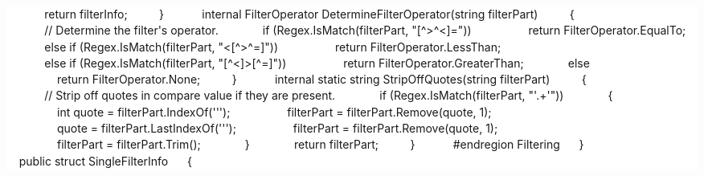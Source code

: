 &nbsp;&nbsp;&nbsp;&nbsp;&nbsp;&nbsp;&nbsp;&nbsp;&nbsp;&nbsp;&nbsp;&nbsp;<span class="cs__keyword">return</span>&nbsp;filterInfo;&nbsp;
&nbsp;&nbsp;&nbsp;&nbsp;&nbsp;&nbsp;&nbsp;&nbsp;}&nbsp;
&nbsp;
&nbsp;&nbsp;&nbsp;&nbsp;&nbsp;&nbsp;&nbsp;&nbsp;<span class="cs__keyword">internal</span>&nbsp;FilterOperator&nbsp;DetermineFilterOperator(<span class="cs__keyword">string</span>&nbsp;filterPart)&nbsp;
&nbsp;&nbsp;&nbsp;&nbsp;&nbsp;&nbsp;&nbsp;&nbsp;{&nbsp;
&nbsp;&nbsp;&nbsp;&nbsp;&nbsp;&nbsp;&nbsp;&nbsp;&nbsp;&nbsp;&nbsp;&nbsp;<span class="cs__com">//&nbsp;Determine&nbsp;the&nbsp;filter's&nbsp;operator.</span>&nbsp;
&nbsp;&nbsp;&nbsp;&nbsp;&nbsp;&nbsp;&nbsp;&nbsp;&nbsp;&nbsp;&nbsp;&nbsp;<span class="cs__keyword">if</span>&nbsp;(Regex.IsMatch(filterPart,&nbsp;<span class="cs__string">&quot;[^&gt;^&lt;]=&quot;</span>))&nbsp;
&nbsp;&nbsp;&nbsp;&nbsp;&nbsp;&nbsp;&nbsp;&nbsp;&nbsp;&nbsp;&nbsp;&nbsp;&nbsp;&nbsp;&nbsp;&nbsp;<span class="cs__keyword">return</span>&nbsp;FilterOperator.EqualTo;&nbsp;
&nbsp;&nbsp;&nbsp;&nbsp;&nbsp;&nbsp;&nbsp;&nbsp;&nbsp;&nbsp;&nbsp;&nbsp;<span class="cs__keyword">else</span>&nbsp;<span class="cs__keyword">if</span>&nbsp;(Regex.IsMatch(filterPart,&nbsp;<span class="cs__string">&quot;&lt;[^&gt;^=]&quot;</span>))&nbsp;
&nbsp;&nbsp;&nbsp;&nbsp;&nbsp;&nbsp;&nbsp;&nbsp;&nbsp;&nbsp;&nbsp;&nbsp;&nbsp;&nbsp;&nbsp;&nbsp;<span class="cs__keyword">return</span>&nbsp;FilterOperator.LessThan;&nbsp;
&nbsp;&nbsp;&nbsp;&nbsp;&nbsp;&nbsp;&nbsp;&nbsp;&nbsp;&nbsp;&nbsp;&nbsp;<span class="cs__keyword">else</span>&nbsp;<span class="cs__keyword">if</span>&nbsp;(Regex.IsMatch(filterPart,&nbsp;<span class="cs__string">&quot;[^&lt;]&gt;[^=]&quot;</span>))&nbsp;
&nbsp;&nbsp;&nbsp;&nbsp;&nbsp;&nbsp;&nbsp;&nbsp;&nbsp;&nbsp;&nbsp;&nbsp;&nbsp;&nbsp;&nbsp;&nbsp;<span class="cs__keyword">return</span>&nbsp;FilterOperator.GreaterThan;&nbsp;
&nbsp;&nbsp;&nbsp;&nbsp;&nbsp;&nbsp;&nbsp;&nbsp;&nbsp;&nbsp;&nbsp;&nbsp;<span class="cs__keyword">else</span>&nbsp;
&nbsp;&nbsp;&nbsp;&nbsp;&nbsp;&nbsp;&nbsp;&nbsp;&nbsp;&nbsp;&nbsp;&nbsp;&nbsp;&nbsp;&nbsp;&nbsp;<span class="cs__keyword">return</span>&nbsp;FilterOperator.None;&nbsp;
&nbsp;&nbsp;&nbsp;&nbsp;&nbsp;&nbsp;&nbsp;&nbsp;}&nbsp;
&nbsp;
&nbsp;&nbsp;&nbsp;&nbsp;&nbsp;&nbsp;&nbsp;&nbsp;<span class="cs__keyword">internal</span>&nbsp;<span class="cs__keyword">static</span>&nbsp;<span class="cs__keyword">string</span>&nbsp;StripOffQuotes(<span class="cs__keyword">string</span>&nbsp;filterPart)&nbsp;
&nbsp;&nbsp;&nbsp;&nbsp;&nbsp;&nbsp;&nbsp;&nbsp;{&nbsp;
&nbsp;&nbsp;&nbsp;&nbsp;&nbsp;&nbsp;&nbsp;&nbsp;&nbsp;&nbsp;&nbsp;&nbsp;<span class="cs__com">//&nbsp;Strip&nbsp;off&nbsp;quotes&nbsp;in&nbsp;compare&nbsp;value&nbsp;if&nbsp;they&nbsp;are&nbsp;present.</span>&nbsp;
&nbsp;&nbsp;&nbsp;&nbsp;&nbsp;&nbsp;&nbsp;&nbsp;&nbsp;&nbsp;&nbsp;&nbsp;<span class="cs__keyword">if</span>&nbsp;(Regex.IsMatch(filterPart,&nbsp;<span class="cs__string">&quot;'.&#43;'&quot;</span>))&nbsp;
&nbsp;&nbsp;&nbsp;&nbsp;&nbsp;&nbsp;&nbsp;&nbsp;&nbsp;&nbsp;&nbsp;&nbsp;{&nbsp;
&nbsp;&nbsp;&nbsp;&nbsp;&nbsp;&nbsp;&nbsp;&nbsp;&nbsp;&nbsp;&nbsp;&nbsp;&nbsp;&nbsp;&nbsp;&nbsp;<span class="cs__keyword">int</span>&nbsp;quote&nbsp;=&nbsp;filterPart.IndexOf(<span class="cs__string">'\''</span>);&nbsp;
&nbsp;&nbsp;&nbsp;&nbsp;&nbsp;&nbsp;&nbsp;&nbsp;&nbsp;&nbsp;&nbsp;&nbsp;&nbsp;&nbsp;&nbsp;&nbsp;filterPart&nbsp;=&nbsp;filterPart.Remove(quote,&nbsp;<span class="cs__number">1</span>);&nbsp;
&nbsp;&nbsp;&nbsp;&nbsp;&nbsp;&nbsp;&nbsp;&nbsp;&nbsp;&nbsp;&nbsp;&nbsp;&nbsp;&nbsp;&nbsp;&nbsp;quote&nbsp;=&nbsp;filterPart.LastIndexOf(<span class="cs__string">'\''</span>);&nbsp;
&nbsp;&nbsp;&nbsp;&nbsp;&nbsp;&nbsp;&nbsp;&nbsp;&nbsp;&nbsp;&nbsp;&nbsp;&nbsp;&nbsp;&nbsp;&nbsp;filterPart&nbsp;=&nbsp;filterPart.Remove(quote,&nbsp;<span class="cs__number">1</span>);&nbsp;
&nbsp;&nbsp;&nbsp;&nbsp;&nbsp;&nbsp;&nbsp;&nbsp;&nbsp;&nbsp;&nbsp;&nbsp;&nbsp;&nbsp;&nbsp;&nbsp;filterPart&nbsp;=&nbsp;filterPart.Trim();&nbsp;
&nbsp;&nbsp;&nbsp;&nbsp;&nbsp;&nbsp;&nbsp;&nbsp;&nbsp;&nbsp;&nbsp;&nbsp;}&nbsp;
&nbsp;&nbsp;&nbsp;&nbsp;&nbsp;&nbsp;&nbsp;&nbsp;&nbsp;&nbsp;&nbsp;&nbsp;<span class="cs__keyword">return</span>&nbsp;filterPart;&nbsp;
&nbsp;&nbsp;&nbsp;&nbsp;&nbsp;&nbsp;&nbsp;&nbsp;}<span class="cs__preproc">&nbsp;
&nbsp;
&nbsp;&nbsp;&nbsp;&nbsp;&nbsp;&nbsp;&nbsp;&nbsp;#endregion&nbsp;Filtering</span>&nbsp;
&nbsp;&nbsp;&nbsp;&nbsp;}&nbsp;
&nbsp;&nbsp;&nbsp;&nbsp;<span class="cs__keyword">public</span>&nbsp;<span class="cs__keyword">struct</span>&nbsp;SingleFilterInfo&nbsp;
&nbsp;&nbsp;&nbsp;&nbsp;{&nbsp;